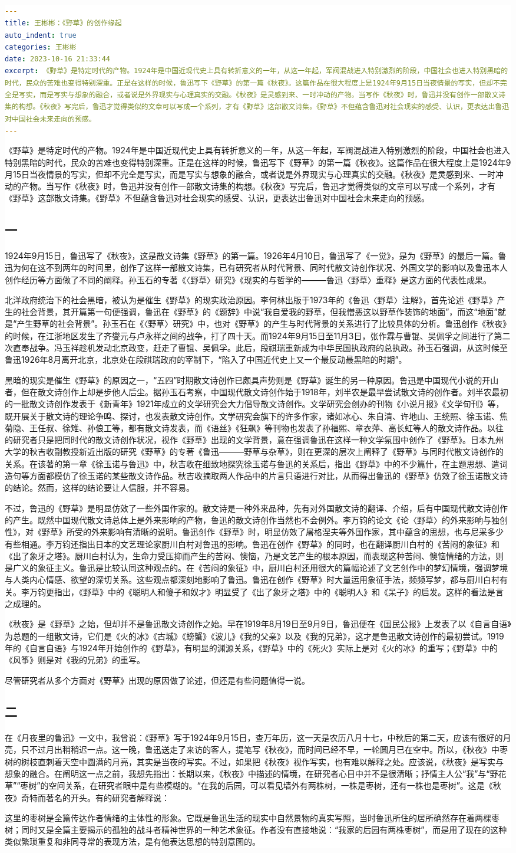 ```yaml
---
title: 王彬彬：《野草》的创作缘起
auto_indent: true
categories: 王彬彬
date: 2023-10-16 21:33:44
excerpt: 《野草》是特定时代的产物。1924年是中国近现代史上具有转折意义的一年，从这一年起，军阀混战进入特别激烈的阶段，中国社会也进入特别黑暗的时代，民众的苦难也变得特别深重。正是在这样的时候，鲁迅写下《野草》的第一篇《秋夜》。这篇作品在很大程度上是1924年9月15日当夜情景的写实，但却不完全是写实，而是写实与想象的融合，或者说是外界现实与心理真实的交融。《秋夜》是灵感到来、一时冲动的产物。当写作《秋夜》时，鲁迅并没有创作一部散文诗集的构想。《秋夜》写完后，鲁迅才觉得类似的文章可以写成一个系列，才有《野草》这部散文诗集。《野草》不但蕴含鲁迅对社会现实的感受、认识，更表达出鲁迅对中国社会未来走向的预感。
---
```

《野草》是特定时代的产物。1924年是中国近现代史上具有转折意义的一年，从这一年起，军阀混战进入特别激烈的阶段，中国社会也进入特别黑暗的时代，民众的苦难也变得特别深重。正是在这样的时候，鲁迅写下《野草》的第一篇《秋夜》。这篇作品在很大程度上是1924年9月15日当夜情景的写实，但却不完全是写实，而是写实与想象的融合，或者说是外界现实与心理真实的交融。《秋夜》是灵感到来、一时冲动的产物。当写作《秋夜》时，鲁迅并没有创作一部散文诗集的构想。《秋夜》写完后，鲁迅才觉得类似的文章可以写成一个系列，才有《野草》这部散文诗集。《野草》不但蕴含鲁迅对社会现实的感受、认识，更表达出鲁迅对中国社会未来走向的预感。

## 一
1924年9月15日，鲁迅写了《秋夜》，这是散文诗集《野草》的第一篇。1926年4月10日，鲁迅写了《一觉》，是为《野草》的最后一篇。鲁迅为何在这不到两年的时间里，创作了这样一部散文诗集，已有研究者从时代背景、同时代散文诗创作状况、外国文学的影响以及鲁迅本人创作经历等方面做了不同的阐释。孙玉石的专著《〈野草〉研究》《现实的与哲学的———鲁迅〈野草〉重释》是这方面的代表性成果。

北洋政府统治下的社会黑暗，被认为是催生《野草》的现实政治原因。李何林出版于1973年的《鲁迅〈野草〉注解》，首先论述《野草》产生的社会背景，其开篇第一句便强调，鲁迅在《野草》的《题辞》中说“我自爱我的野草，但我憎恶这以野草作装饰的地面”，而这“地面”就是“产生野草的社会背景”。孙玉石在《〈野草〉研究》中，也对《野草》的产生与时代背景的关系进行了比较具体的分析。鲁迅创作《秋夜》的时候，在江浙地区发生了齐燮元与卢永祥之间的战争，打了四十天。而1924年9月15日至11月3日，张作霖与曹锟、吴佩孚之间进行了第二次直奉战争。冯玉祥趁机发动北京政变，赶走了曹锟、吴佩孚。此后，段祺瑞重新成为中华民国执政府的总执政。孙玉石强调，从这时候至鲁迅1926年8月离开北京，北京处在段祺瑞政府的宰制下，“陷入了中国近代史上又一个最反动最黑暗的时期”。

黑暗的现实是催生《野草》的原因之一，“五四”时期散文诗创作已颇具声势则是《野草》诞生的另一种原因。鲁迅是中国现代小说的开山者，但在散文诗创作上却是步他人后尘。据孙玉石考察，中国现代散文诗创作始于1918年，刘半农是最早尝试散文诗的创作者。刘半农最初的一批散文诗创作发表于《新青年》1921年成立的文学研究会大力倡导散文诗创作。文学研究会创办的刊物《小说月报》《文学旬刊》等，既开展关于散文诗的理论争鸣、探讨，也发表散文诗创作。文学研究会旗下的许多作家，诸如冰心、朱自清、许地山、王统照、徐玉诺、焦菊隐、王任叔、徐雉、孙俍工等，都有散文诗发表，而《语丝》《狂飙》等刊物也发表了孙福熙、章衣萍、高长虹等人的散文诗作品。以往的研究者只是把同时代的散文诗创作状况，视作《野草》出现的文学背景，意在强调鲁迅在这样一种文学氛围中创作了《野草》。日本九州大学的秋吉收副教授新近出版的研究《野草》的专著《鲁迅———野草与杂草》，则在更深的层次上阐释了《野草》与同时代散文诗创作的关系。在该著的第一章《徐玉诺与鲁迅》中，秋吉收在细致地探究徐玉诺与鲁迅的关系后，指出《野草》中的不少篇什，在主题思想、遣词造句等方面都模仿了徐玉诺的某些散文诗作品。秋吉收摘取两人作品中的片言只语进行对比，从而得出鲁迅的《野草》仿效了徐玉诺散文诗的结论。然而，这样的结论要让人信服，并不容易。

不过，鲁迅的《野草》是明显仿效了一些外国作家的。散文诗是一种外来品种，先有对外国散文诗的翻译、介绍，后有中国现代散文诗创作的产生。既然中国现代散文诗总体上是外来影响的产物，鲁迅的散文诗创作当然也不会例外。李万钧的论文《论〈野草〉的外来影响与独创性》，对《野草》所受的外来影响有清晰的说明。鲁迅创作《野草》时，明显仿效了屠格涅夫等外国作家，其中蕴含的思想，也与尼采多少有些相通。李万钧还指出日本的文艺理论家厨川白村对鲁迅的影响。鲁迅在创作《野草》的同时，也在翻译厨川白村的《苦闷的象征》和《出了象牙之塔》。厨川白村认为，生命力受压抑而产生的苦闷、懊恼，乃是文艺产生的根本原因，而表现这种苦闷、懊恼情绪的方法，则是广义的象征主义。鲁迅是比较认同这种观点的。在《苦闷的象征》中，厨川白村还用很大的篇幅论述了文艺创作中的梦幻情境，强调梦境与人类内心情感、欲望的深切关系。这些观点都深刻地影响了鲁迅。鲁迅在创作《野草》时大量运用象征手法，频频写梦，都与厨川白村有关。李万钧更指出，《野草》中的《聪明人和傻子和奴才》明显受了《出了象牙之塔》中的《聪明人》和《呆子》的启发。这样的看法是言之成理的。

《秋夜》是《野草》之始，但却并不是鲁迅散文诗创作之始。早在1919年8月19日至9月9日，鲁迅便在《国民公报》上发表了以《自言自语》为总题的一组散文诗，它们是《火的冰》《古城》《螃蟹》《波儿》《我的父亲》以及《我的兄弟》，这才是鲁迅散文诗创作的最初尝试。1919年的《自言自语》与1924年开始创作的《野草》，有明显的渊源关系，《野草》中的《死火》实际上是对《火的冰》的重写；《野草》中的《风筝》则是对《我的兄弟》的重写。

尽管研究者从多个方面对《野草》出现的原因做了论述，但还是有些问题值得一说。

## 二
在《月夜里的鲁迅》一文中，我曾说：《野草》写于1924年9月15日，查万年历，这一天是农历八月十七，中秋后的第二天，应该有很好的月亮，只不过月出稍稍迟一点。这一晚，鲁迅送走了来访的客人，提笔写《秋夜》，而时间已经不早，一轮圆月已在空中。所以，《秋夜》中枣树的树枝直刺着天空中圆满的月亮，其实是当夜的写实。不过，如果把《秋夜》视作写实，也有难以解释之处。应该说，《秋夜》是写实与想象的融合。在阐明这一点之前，我想先指出：长期以来，《秋夜》中描述的情境，在研究者心目中并不是很清晰；抒情主人公“我”与“野花草”“枣树”的空间关系，在研究者眼中是有些模糊的。“在我的后园，可以看见墙外有两株树，一株是枣树，还有一株也是枣树”。这是《秋夜》奇特而著名的开头。有的研究者解释说：

这里的枣树是全篇传达作者情绪的主体性的形象。它既是鲁迅生活的现实中自然景物的真实写照，当时鲁迅所住的居所确然存在着两棵枣树；同时又是全篇主要揭示的孤独的战斗者精神世界的一种艺术象征。作者没有直接地说：“我家的后园有两株枣树”，而是用了现在的这种类似繁琐重复和非同寻常的表现方法，是有他表达思想的特别意图的。
